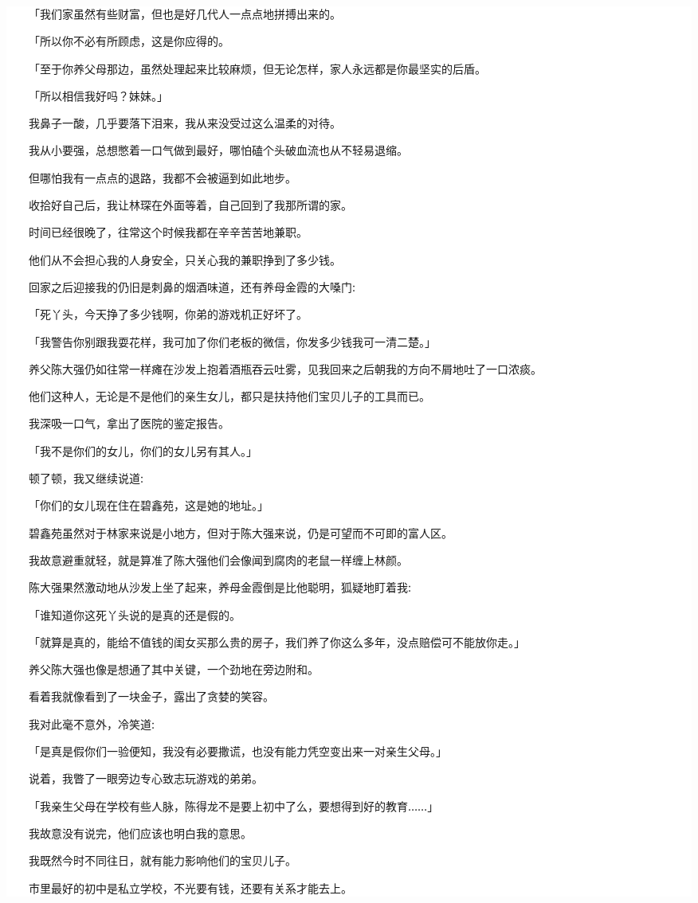 &emsp;&emsp;「我们家虽然有些财富，但也是好几代人一点点地拼搏出来的。  
  
&emsp;&emsp;「所以你不必有所顾虑，这是你应得的。  
  
&emsp;&emsp;「至于你养父母那边，虽然处理起来比较麻烦，但无论怎样，家人永远都是你最坚实的后盾。  
  
&emsp;&emsp;「所以相信我好吗？妹妹。」  
  
&emsp;&emsp;我鼻子一酸，几乎要落下泪来，我从来没受过这么温柔的对待。  
  
&emsp;&emsp;我从小要强，总想憋着一口气做到最好，哪怕磕个头破血流也从不轻易退缩。  
  
&emsp;&emsp;但哪怕我有一点点的退路，我都不会被逼到如此地步。  
  
&emsp;&emsp;收拾好自己后，我让林琛在外面等着，自己回到了我那所谓的家。  
  
&emsp;&emsp;时间已经很晚了，往常这个时候我都在辛辛苦苦地兼职。  
  
&emsp;&emsp;他们从不会担心我的人身安全，只关心我的兼职挣到了多少钱。  
  
&emsp;&emsp;回家之后迎接我的仍旧是刺鼻的烟酒味道，还有养母金霞的大嗓门:  
  
&emsp;&emsp;「死丫头，今天挣了多少钱啊，你弟的游戏机正好坏了。  
  
&emsp;&emsp;「我警告你别跟我耍花样，我可加了你们老板的微信，你发多少钱我可一清二楚。」  
  
&emsp;&emsp;养父陈大强仍如往常一样瘫在沙发上抱着酒瓶吞云吐雾，见我回来之后朝我的方向不屑地吐了一口浓痰。  
  
&emsp;&emsp;他们这种人，无论是不是他们的亲生女儿，都只是扶持他们宝贝儿子的工具而已。  
  
&emsp;&emsp;我深吸一口气，拿出了医院的鉴定报告。  
  
&emsp;&emsp;「我不是你们的女儿，你们的女儿另有其人。」  
  
&emsp;&emsp;顿了顿，我又继续说道:  
  
&emsp;&emsp;「你们的女儿现在住在碧鑫苑，这是她的地址。」  
  
&emsp;&emsp;碧鑫苑虽然对于林家来说是小地方，但对于陈大强来说，仍是可望而不可即的富人区。  
  
&emsp;&emsp;我故意避重就轻，就是算准了陈大强他们会像闻到腐肉的老鼠一样缠上林颜。  
  
&emsp;&emsp;陈大强果然激动地从沙发上坐了起来，养母金霞倒是比他聪明，狐疑地盯着我:  
  
&emsp;&emsp;「谁知道你这死丫头说的是真的还是假的。  
  
&emsp;&emsp;「就算是真的，能给不值钱的闺女买那么贵的房子，我们养了你这么多年，没点赔偿可不能放你走。」  
  
&emsp;&emsp;养父陈大强也像是想通了其中关键，一个劲地在旁边附和。  
  
&emsp;&emsp;看着我就像看到了一块金子，露出了贪婪的笑容。  
  
&emsp;&emsp;我对此毫不意外，冷笑道:  
  
&emsp;&emsp;「是真是假你们一验便知，我没有必要撒谎，也没有能力凭空变出来一对亲生父母。」  
  
&emsp;&emsp;说着，我瞥了一眼旁边专心致志玩游戏的弟弟。  
  
&emsp;&emsp;「我亲生父母在学校有些人脉，陈得龙不是要上初中了么，要想得到好的教育……」  
  
&emsp;&emsp;我故意没有说完，他们应该也明白我的意思。  
  
&emsp;&emsp;我既然今时不同往日，就有能力影响他们的宝贝儿子。  
  
&emsp;&emsp;市里最好的初中是私立学校，不光要有钱，还要有关系才能去上。  
  
